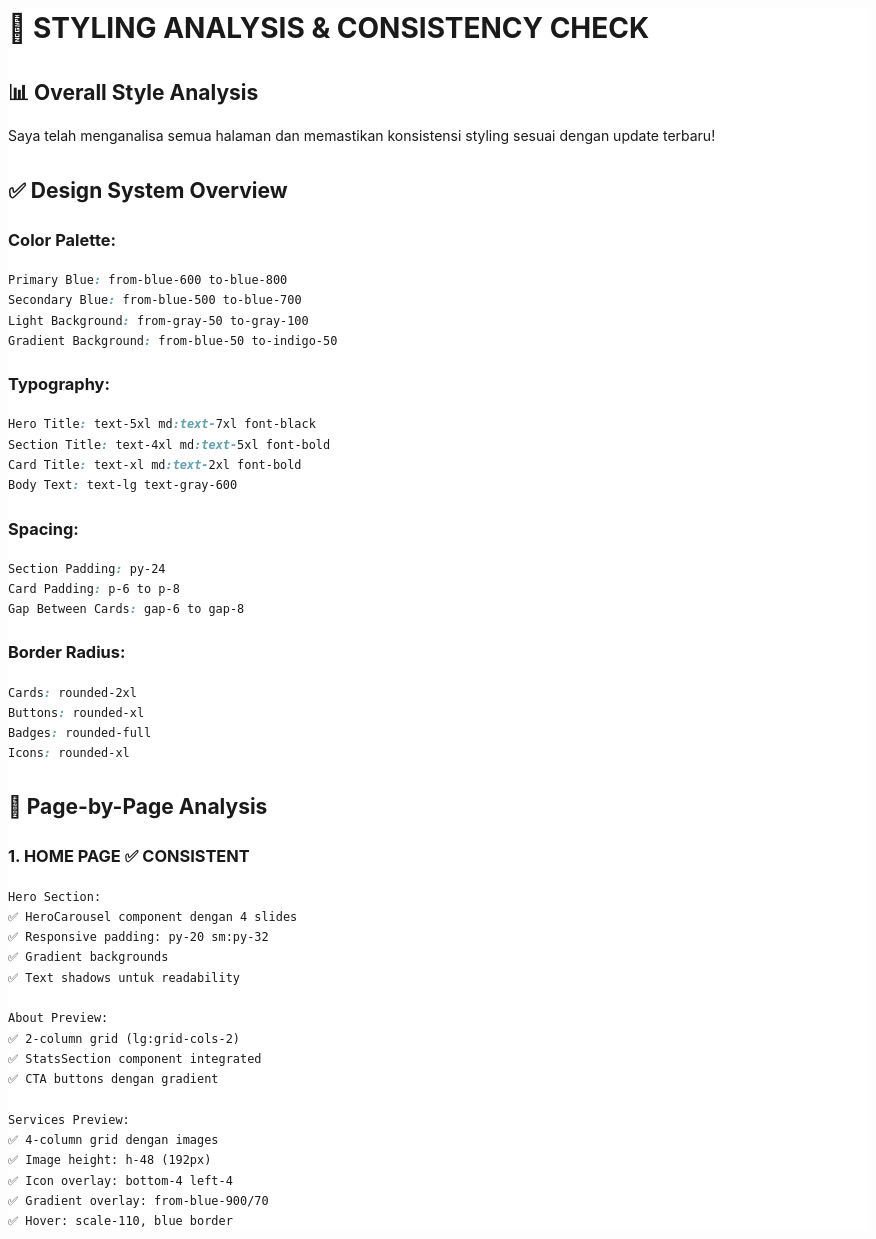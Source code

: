 # 🎨 STYLING ANALYSIS & CONSISTENCY CHECK

## 📊 Overall Style Analysis

Saya telah menganalisa semua halaman dan memastikan konsistensi styling sesuai dengan update terbaru!

## ✅ Design System Overview

### Color Palette:
```css
Primary Blue: from-blue-600 to-blue-800
Secondary Blue: from-blue-500 to-blue-700
Light Background: from-gray-50 to-gray-100
Gradient Background: from-blue-50 to-indigo-50
```

### Typography:
```css
Hero Title: text-5xl md:text-7xl font-black
Section Title: text-4xl md:text-5xl font-bold
Card Title: text-xl md:text-2xl font-bold
Body Text: text-lg text-gray-600
```

### Spacing:
```css
Section Padding: py-24
Card Padding: p-6 to p-8
Gap Between Cards: gap-6 to gap-8
```

### Border Radius:
```css
Cards: rounded-2xl
Buttons: rounded-xl
Badges: rounded-full
Icons: rounded-xl
```

## 📄 Page-by-Page Analysis

### 1. **HOME PAGE** ✅ CONSISTENT
```
Hero Section:
✅ HeroCarousel component dengan 4 slides
✅ Responsive padding: py-20 sm:py-32
✅ Gradient backgrounds
✅ Text shadows untuk readability

About Preview:
✅ 2-column grid (lg:grid-cols-2)
✅ StatsSection component integrated
✅ CTA buttons dengan gradient

Services Preview:
✅ 4-column grid dengan images
✅ Image height: h-48 (192px)
✅ Icon overlay: bottom-4 left-4
✅ Gradient overlay: from-blue-900/70
✅ Hover: scale-110, blue border
```